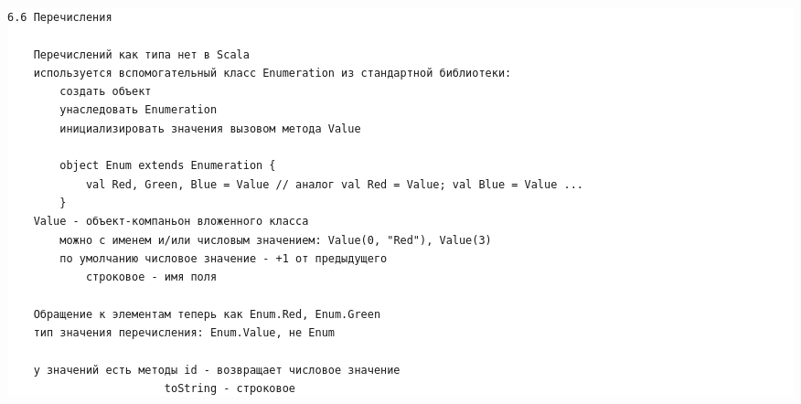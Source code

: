     6.6 Перечисления

        Перечислений как типа нет в Scala
        используется вспомогательный класс Enumeration из стандартной библиотеки:
            создать объект
            унаследовать Enumeration
            инициализировать значения вызовом метода Value

            object Enum extends Enumeration {
                val Red, Green, Blue = Value // аналог val Red = Value; val Blue = Value ...
            }
        Value - объект-компаньон вложенного класса
            можно с именем и/или числовым значением: Value(0, "Red"), Value(3)
            по умолчанию числовое значение - +1 от предыдущего
                строковое - имя поля

        Обращение к элементам теперь как Enum.Red, Enum.Green
        тип значения перечисления: Enum.Value, не Enum

        у значений есть методы id - возвращает числовое значение
                            toString - строковое

